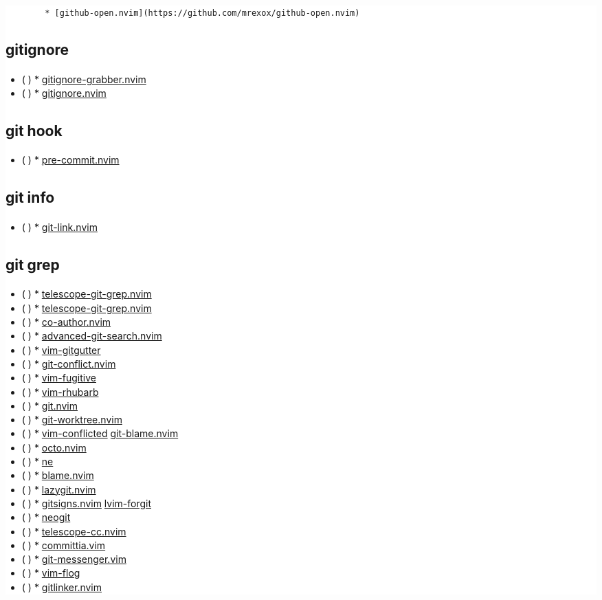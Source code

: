             * [github-open.nvim](https://github.com/mrexox/github-open.nvim)
## gitignore
* ( )
            * [gitignore-grabber.nvim](https://github.com/antonk52/gitignore-grabber.nvim)
* ( )
            * [gitignore.nvim](https://github.com/dylf/gitignore.nvim)
## git hook
* ( )
            * [pre-commit.nvim](https://github.com/Ttibsi/pre-commit.nvim)
## git info
* ( )
            * [git-link.nvim](https://github.com/IlyasYOY/git-link.nvim)
## git grep
* ( )
            * [telescope-git-grep.nvim](https://github.com/barklan/telescope-git-grep.nvim)
* ( )
            * [telescope-git-grep.nvim](https://github.com/davvid/telescope-git-grep.nvim)
* ( )
            * [co-author.nvim](https://github.com/2kabhishek/co-author.nvim)
* ( )
            * [advanced-git-search.nvim](https://github.com/aaronhallaert/advanced-git-search.nvim)
* ( )
            * [vim-gitgutter](https://github.com/airblade/vim-gitgutter)
* ( )
            * [git-conflict.nvim](https://github.com/akinsho/git-conflict.nvim)
* ( )
            * [vim-fugitive](https://github.com/tpope/vim-fugitive)
* ( )
            * [vim-rhubarb](https://github.com/tpope/vim-rhubarb)
* ( )
            * [git.nvim](https://github.com/dinhhuy258/git.nvim)
* ( )
            * [git-worktree.nvim](https://github.com/ThePrimeagen/git-worktree.nvim)
* ( )
            * [vim-conflicted](https://github.com/christoomey/vim-conflicted)
   [git-blame.nvim](https://github.com/f-person/git-blame.nvim)
* ( )
            * [octo.nvim](https://github.com/pwntester/octo.nvim)
* ( )
            * [ne](https://github.com/TimUntersberger/ne)
* ( )
            * [blame.nvim](https://github.com/FabijanZulj/blame.nvim)
* ( )
            * [lazygit.nvim](https://github.com/kdheepak/lazygit.nvim)
* ( )
            * [gitsigns.nvim](https://github.com/lewis6991/gitsigns.nvim)
   [lvim-forgit](https://github.com/lvim-tech/lvim-forgit)
* ( )
            * [neogit](https://github.com/NeogitOrg/neogit)
* ( )
            * [telescope-cc.nvim](https://github.com/olacin/telescope-cc.nvim)
* ( )
            * [committia.vim](https://github.com/rhysd/committia.vim)
* ( )
            * [git-messenger.vim](https://github.com/rhysd/git-messenger.vim)
* ( )
            * [vim-flog](https://github.com/rbong/vim-flog)
* ( )
            * [gitlinker.nvim](https://github.com/ruifm/gitlinker.nvim)